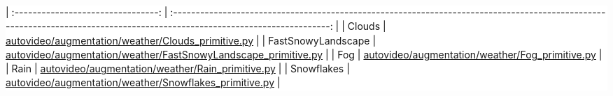 | :--------------------------------: | :------------------------------------------------------------------------------------------------------------------------------------------------------------------------: |
| Clouds                             | [autovideo/augmentation/weather/Clouds_primitive.py](../autovideo/augmentation/weather/Clouds_primitive.py)                                                                |
| FastSnowyLandscape                 | [autovideo/augmentation/weather/FastSnowyLandscape_primitive.py](../autovideo/augmentation/weather/FastSnowyLandscape_primitive.py)                                        |
| Fog                                | [autovideo/augmentation/weather/Fog_primitive.py](../autovideo/augmentation/weather/Fog_primitive.py)                                                                      |
| Rain                               | [autovideo/augmentation/weather/Rain_primitive.py](../autovideo/augmentation/weather/Rain_primitive.py)                                                                    |
| Snowflakes                         | [autovideo/augmentation/weather/Snowflakes_primitive.py](../autovideo/augmentation/weather/Snowflakes_primitive.py)                                                        |

